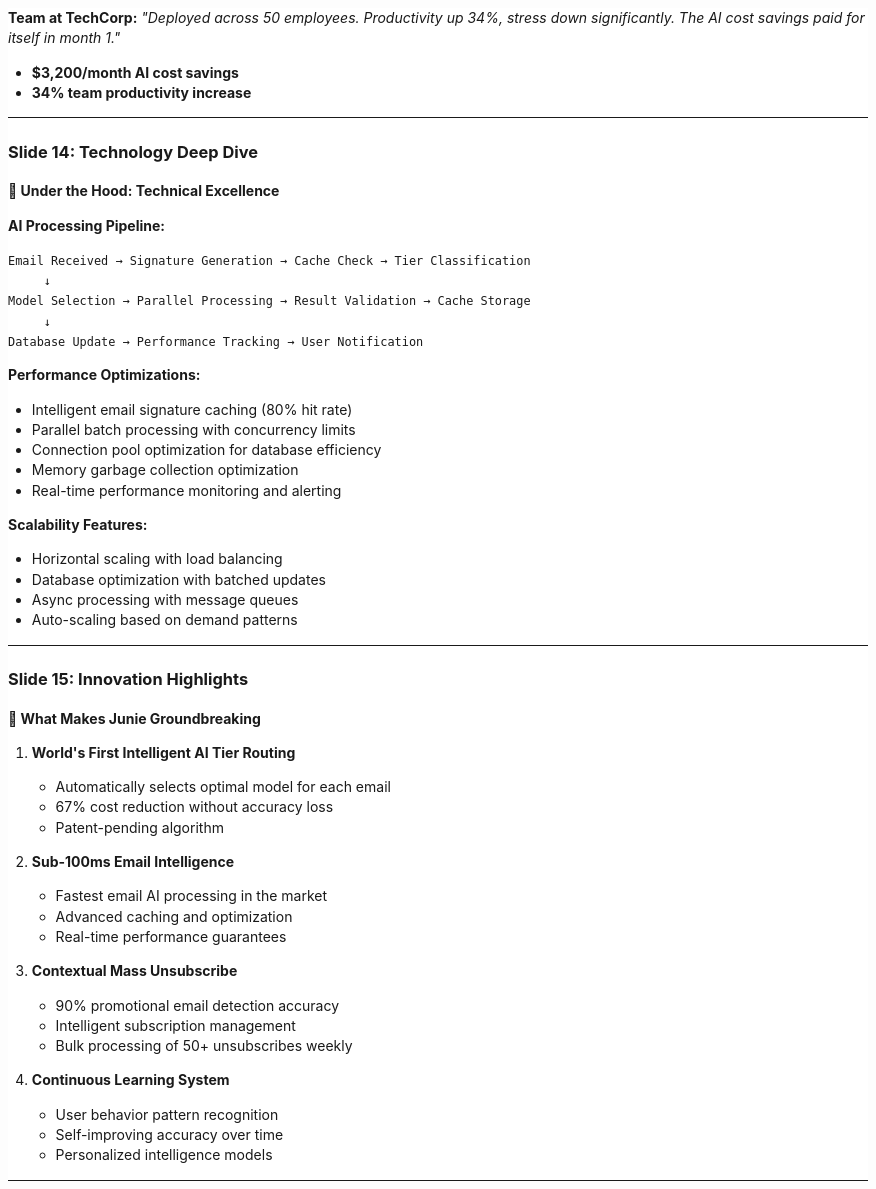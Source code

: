 **Team at TechCorp:**
*"Deployed across 50 employees. Productivity up 34%, stress down significantly. The AI cost savings paid for itself in month 1."*
- **$3,200/month AI cost savings**
- **34% team productivity increase**

---

### Slide 14: Technology Deep Dive
**🔧 Under the Hood: Technical Excellence**

**AI Processing Pipeline:**
```
Email Received → Signature Generation → Cache Check → Tier Classification
     ↓
Model Selection → Parallel Processing → Result Validation → Cache Storage
     ↓
Database Update → Performance Tracking → User Notification
```

**Performance Optimizations:**
- Intelligent email signature caching (80% hit rate)
- Parallel batch processing with concurrency limits
- Connection pool optimization for database efficiency
- Memory garbage collection optimization
- Real-time performance monitoring and alerting

**Scalability Features:**
- Horizontal scaling with load balancing
- Database optimization with batched updates
- Async processing with message queues
- Auto-scaling based on demand patterns

---

### Slide 15: Innovation Highlights
**🚀 What Makes Junie Groundbreaking**

1. **World's First Intelligent AI Tier Routing**
   - Automatically selects optimal model for each email
   - 67% cost reduction without accuracy loss
   - Patent-pending algorithm

2. **Sub-100ms Email Intelligence**
   - Fastest email AI processing in the market
   - Advanced caching and optimization
   - Real-time performance guarantees

3. **Contextual Mass Unsubscribe**
   - 90% promotional email detection accuracy
   - Intelligent subscription management
   - Bulk processing of 50+ unsubscribes weekly

4. **Continuous Learning System**
   - User behavior pattern recognition
   - Self-improving accuracy over time
   - Personalized intelligence models

---